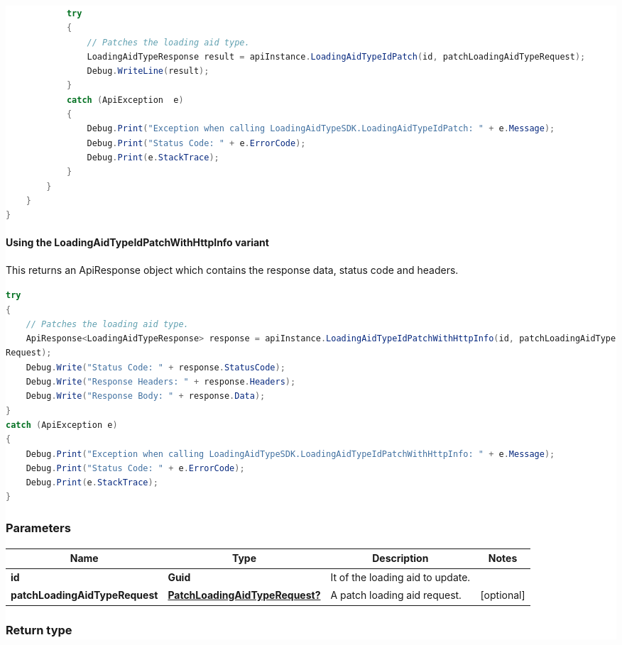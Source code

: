 ```csharp
            try
            {
                // Patches the loading aid type.
                LoadingAidTypeResponse result = apiInstance.LoadingAidTypeIdPatch(id, patchLoadingAidTypeRequest);
                Debug.WriteLine(result);
            }
            catch (ApiException  e)
            {
                Debug.Print("Exception when calling LoadingAidTypeSDK.LoadingAidTypeIdPatch: " + e.Message);
                Debug.Print("Status Code: " + e.ErrorCode);
                Debug.Print(e.StackTrace);
            }
        }
    }
}
```

#### Using the LoadingAidTypeIdPatchWithHttpInfo variant
This returns an ApiResponse object which contains the response data, status code and headers.

```csharp
try
{
    // Patches the loading aid type.
    ApiResponse<LoadingAidTypeResponse> response = apiInstance.LoadingAidTypeIdPatchWithHttpInfo(id, patchLoadingAidTypeRequest);
    Debug.Write("Status Code: " + response.StatusCode);
    Debug.Write("Response Headers: " + response.Headers);
    Debug.Write("Response Body: " + response.Data);
}
catch (ApiException e)
{
    Debug.Print("Exception when calling LoadingAidTypeSDK.LoadingAidTypeIdPatchWithHttpInfo: " + e.Message);
    Debug.Print("Status Code: " + e.ErrorCode);
    Debug.Print(e.StackTrace);
}
```

### Parameters

| Name | Type | Description | Notes |
|------|------|-------------|-------|
| **id** | **Guid** | It of the loading aid to update. |  |
| **patchLoadingAidTypeRequest** | [**PatchLoadingAidTypeRequest?**](PatchLoadingAidTypeRequest?.md) | A patch loading aid request. | [optional]  |

### Return type
